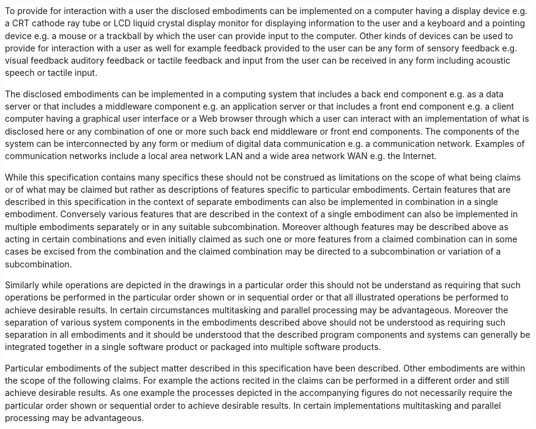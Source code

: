 To provide for interaction with a user the disclosed embodiments can be implemented on a computer having a display device e.g. a CRT cathode ray tube or LCD liquid crystal display monitor for displaying information to the user and a keyboard and a pointing device e.g. a mouse or a trackball by which the user can provide input to the computer. Other kinds of devices can be used to provide for interaction with a user as well for example feedback provided to the user can be any form of sensory feedback e.g. visual feedback auditory feedback or tactile feedback and input from the user can be received in any form including acoustic speech or tactile input.

The disclosed embodiments can be implemented in a computing system that includes a back end component e.g. as a data server or that includes a middleware component e.g. an application server or that includes a front end component e.g. a client computer having a graphical user interface or a Web browser through which a user can interact with an implementation of what is disclosed here or any combination of one or more such back end middleware or front end components. The components of the system can be interconnected by any form or medium of digital data communication e.g. a communication network. Examples of communication networks include a local area network LAN and a wide area network WAN e.g. the Internet.

While this specification contains many specifics these should not be construed as limitations on the scope of what being claims or of what may be claimed but rather as descriptions of features specific to particular embodiments. Certain features that are described in this specification in the context of separate embodiments can also be implemented in combination in a single embodiment. Conversely various features that are described in the context of a single embodiment can also be implemented in multiple embodiments separately or in any suitable subcombination. Moreover although features may be described above as acting in certain combinations and even initially claimed as such one or more features from a claimed combination can in some cases be excised from the combination and the claimed combination may be directed to a subcombination or variation of a subcombination.

Similarly while operations are depicted in the drawings in a particular order this should not be understand as requiring that such operations be performed in the particular order shown or in sequential order or that all illustrated operations be performed to achieve desirable results. In certain circumstances multitasking and parallel processing may be advantageous. Moreover the separation of various system components in the embodiments described above should not be understood as requiring such separation in all embodiments and it should be understood that the described program components and systems can generally be integrated together in a single software product or packaged into multiple software products.

Particular embodiments of the subject matter described in this specification have been described. Other embodiments are within the scope of the following claims. For example the actions recited in the claims can be performed in a different order and still achieve desirable results. As one example the processes depicted in the accompanying figures do not necessarily require the particular order shown or sequential order to achieve desirable results. In certain implementations multitasking and parallel processing may be advantageous.

